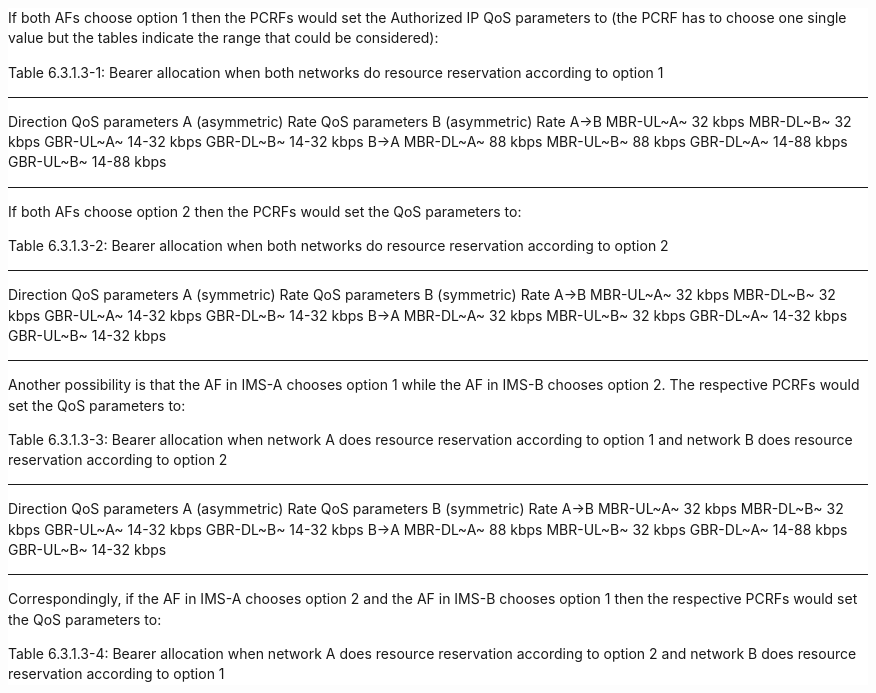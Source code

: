 If both AFs choose option 1 then the PCRFs would set the Authorized IP
QoS parameters to (the PCRF has to choose one single value but the
tables indicate the range that could be considered):

Table 6.3.1.3-1: Bearer allocation when both networks do resource
reservation according to option 1

  ----------- ------------------------------- ------------ ------------------------------- ------------
  Direction   QoS parameters A (asymmetric)   Rate         QoS parameters B (asymmetric)   Rate
  A-\>B       MBR-UL~A~                       32 kbps      MBR-DL~B~                       32 kbps
              GBR-UL~A~                       14-32 kbps   GBR-DL~B~                       14-32 kbps
  B-\>A       MBR-DL~A~                       88 kbps      MBR-UL~B~                       88 kbps
              GBR-DL~A~                       14-88 kbps   GBR-UL~B~                       14-88 kbps
  ----------- ------------------------------- ------------ ------------------------------- ------------

If both AFs choose option 2 then the PCRFs would set the QoS parameters
to:

Table 6.3.1.3-2: Bearer allocation when both networks do resource
reservation according to option 2

  ----------- ------------------------------ ------------ ------------------------------ ------------
  Direction   QoS parameters A (symmetric)   Rate         QoS parameters B (symmetric)   Rate
  A-\>B       MBR-UL~A~                      32 kbps      MBR-DL~B~                      32 kbps
              GBR-UL~A~                      14-32 kbps   GBR-DL~B~                      14-32 kbps
  B-\>A       MBR-DL~A~                      32 kbps      MBR-UL~B~                      32 kbps
              GBR-DL~A~                      14-32 kbps   GBR-UL~B~                      14-32 kbps
  ----------- ------------------------------ ------------ ------------------------------ ------------

Another possibility is that the AF in IMS-A chooses option 1 while the
AF in IMS-B chooses option 2. The respective PCRFs would set the QoS
parameters to:

Table 6.3.1.3-3: Bearer allocation when network A does resource
reservation according to option 1 and network B does resource
reservation according to option 2

  ----------- ------------------------------- ------------ ------------------------------ ------------
  Direction   QoS parameters A (asymmetric)   Rate         QoS parameters B (symmetric)   Rate
  A-\>B       MBR-UL~A~                       32 kbps      MBR-DL~B~                      32 kbps
              GBR-UL~A~                       14-32 kbps   GBR-DL~B~                      14-32 kbps
  B-\>A       MBR-DL~A~                       88 kbps      MBR-UL~B~                      32 kbps
              GBR-DL~A~                       14-88 kbps   GBR-UL~B~                      14-32 kbps
  ----------- ------------------------------- ------------ ------------------------------ ------------

Correspondingly, if the AF in IMS-A chooses option 2 and the AF in IMS-B
chooses option 1 then the respective PCRFs would set the QoS parameters
to:

Table 6.3.1.3-4: Bearer allocation when network A does resource
reservation according to option 2 and network B does resource
reservation according to option 1
